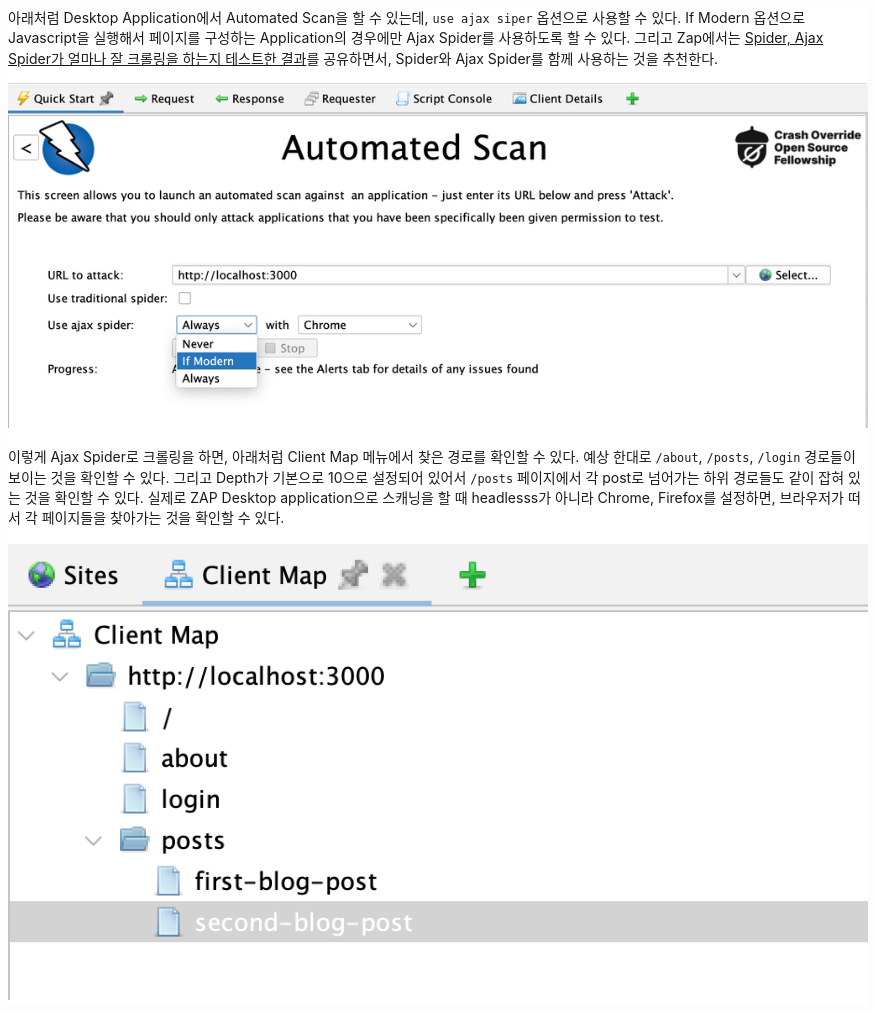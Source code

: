 아래처럼 Desktop Application에서 Automated Scan을 할 수 있는데, `use ajax siper` 옵션으로 사용할 수 있다. If Modern 옵션으로 Javascript을 실행해서 페이지를 구성하는 Application의 경우에만 Ajax Spider를 사용하도록 할 수 있다. 그리고 Zap에서는 [Spider, Ajax Spider가 얼마나 잘 크롤링을 하는지 테스트한 결과](https://www.zaproxy.org/docs/scans/crawlmaze/)를 공유하면서, Spider와 Ajax Spider를 함께 사용하는 것을 추천한다.

<img src="/static/images/zap-automated-scan-options.png" alt="automated scan options" />

이렇게 Ajax Spider로 크롤링을 하면, 아래처럼 Client Map 메뉴에서 찾은 경로를 확인할 수 있다. 예상 한대로 `/about`, `/posts`, `/login` 경로들이 보이는 것을 확인할 수 있다. 그리고 Depth가 기본으로 10으로 설정되어 있어서 `/posts` 페이지에서 각 post로 넘어가는 하위 경로들도 같이 잡혀 있는 것을 확인할 수 있다. 실제로 ZAP Desktop application으로 스캐닝을 할 때 headlesss가 아니라 Chrome, Firefox를 설정하면, 브라우저가 떠서 각 페이지들을 찾아가는 것을 확인할 수 있다.

<img src="/static/images/zap-client-map.png" alt="Client Map Menu" />
